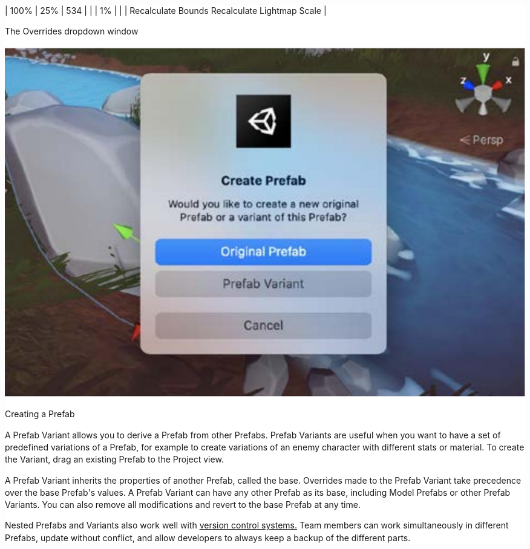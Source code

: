 | 100%                              | 25%                                              | 534                                                |                                               |
| 1%                                |                                                  |                                                    | Recalculate Bounds Recalculate Lightmap Scale |

The Overrides dropdown window

![](_page_25_Picture_0.jpeg)

Creating a Prefab

A Prefab Variant allows you to derive a Prefab from other Prefabs. Prefab Variants are useful when you want to have a set of predefined variations of a Prefab, for example to create variations of an enemy character with different stats or material. To create the Variant, drag an existing Prefab to the Project view.

A Prefab Variant inherits the properties of another Prefab, called the base. Overrides made to the Prefab Variant take precedence over the base Prefab's values. A Prefab Variant can have any other Prefab as its base, including Model Prefabs or other Prefab Variants. You can also remove all modifications and revert to the base Prefab at any time.

Nested Prefabs and Variants also work well with [version control systems.](https://docs.unity3d.com/Manual/Versioncontrolintegration.html?utm_source=demand-gen&utm_medium=pdf&utm_campaign=asset-links-gmg-artist-expansion&utm_content=game-designer-playbook-ebook) Team members can work simultaneously in different Prefabs, update without conflict, and allow developers to always keep a backup of the different parts.
